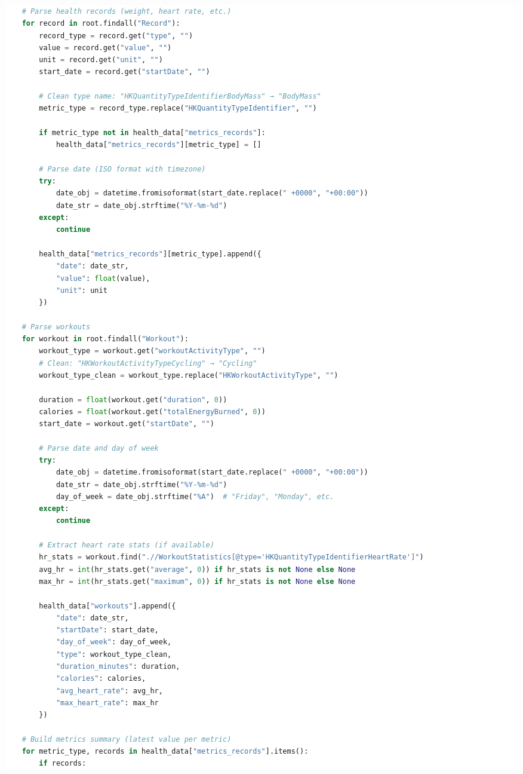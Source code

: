 ```python
    # Parse health records (weight, heart rate, etc.)
    for record in root.findall("Record"):
        record_type = record.get("type", "")
        value = record.get("value", "")
        unit = record.get("unit", "")
        start_date = record.get("startDate", "")

        # Clean type name: "HKQuantityTypeIdentifierBodyMass" → "BodyMass"
        metric_type = record_type.replace("HKQuantityTypeIdentifier", "")

        if metric_type not in health_data["metrics_records"]:
            health_data["metrics_records"][metric_type] = []

        # Parse date (ISO format with timezone)
        try:
            date_obj = datetime.fromisoformat(start_date.replace(" +0000", "+00:00"))
            date_str = date_obj.strftime("%Y-%m-%d")
        except:
            continue

        health_data["metrics_records"][metric_type].append({
            "date": date_str,
            "value": float(value),
            "unit": unit
        })

    # Parse workouts
    for workout in root.findall("Workout"):
        workout_type = workout.get("workoutActivityType", "")
        # Clean: "HKWorkoutActivityTypeCycling" → "Cycling"
        workout_type_clean = workout_type.replace("HKWorkoutActivityType", "")

        duration = float(workout.get("duration", 0))
        calories = float(workout.get("totalEnergyBurned", 0))
        start_date = workout.get("startDate", "")

        # Parse date and day of week
        try:
            date_obj = datetime.fromisoformat(start_date.replace(" +0000", "+00:00"))
            date_str = date_obj.strftime("%Y-%m-%d")
            day_of_week = date_obj.strftime("%A")  # "Friday", "Monday", etc.
        except:
            continue

        # Extract heart rate stats (if available)
        hr_stats = workout.find(".//WorkoutStatistics[@type='HKQuantityTypeIdentifierHeartRate']")
        avg_hr = int(hr_stats.get("average", 0)) if hr_stats is not None else None
        max_hr = int(hr_stats.get("maximum", 0)) if hr_stats is not None else None

        health_data["workouts"].append({
            "date": date_str,
            "startDate": start_date,
            "day_of_week": day_of_week,
            "type": workout_type_clean,
            "duration_minutes": duration,
            "calories": calories,
            "avg_heart_rate": avg_hr,
            "max_heart_rate": max_hr
        })

    # Build metrics summary (latest value per metric)
    for metric_type, records in health_data["metrics_records"].items():
        if records:
```